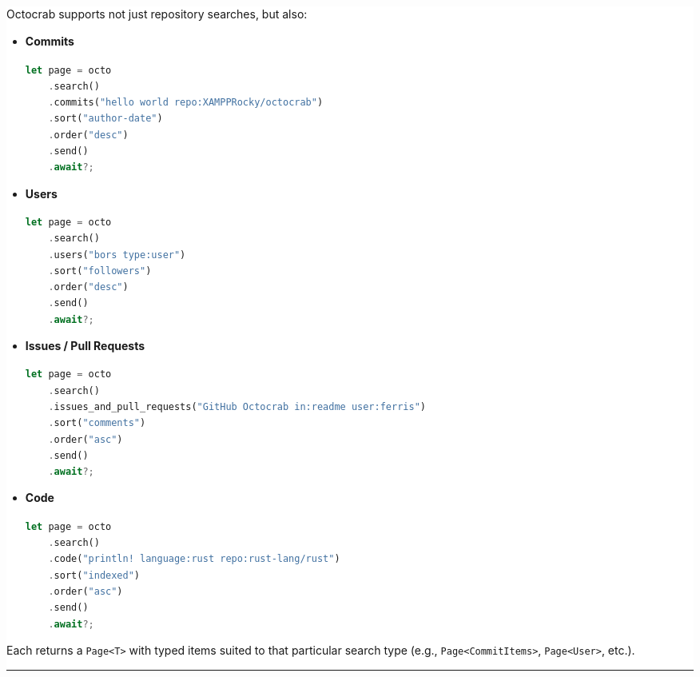 Octocrab supports not just repository searches, but also:

*   **Commits**
    
    ```rust
    let page = octo
        .search()
        .commits("hello world repo:XAMPPRocky/octocrab")
        .sort("author-date")
        .order("desc")
        .send()
        .await?;
    ```
    
*   **Users**
    
    ```rust
    let page = octo
        .search()
        .users("bors type:user")
        .sort("followers")
        .order("desc")
        .send()
        .await?;
    ```
    
*   **Issues / Pull Requests**
    
    ```rust
    let page = octo
        .search()
        .issues_and_pull_requests("GitHub Octocrab in:readme user:ferris")
        .sort("comments")
        .order("asc")
        .send()
        .await?;
    ```
    
*   **Code**
    
    ```rust
    let page = octo
        .search()
        .code("println! language:rust repo:rust-lang/rust")
        .sort("indexed")
        .order("asc")
        .send()
        .await?;
    ```
    

Each returns a `Page<T>` with typed items suited to that particular search type (e.g., `Page<CommitItems>`, `Page<User>`, etc.).

* * *
